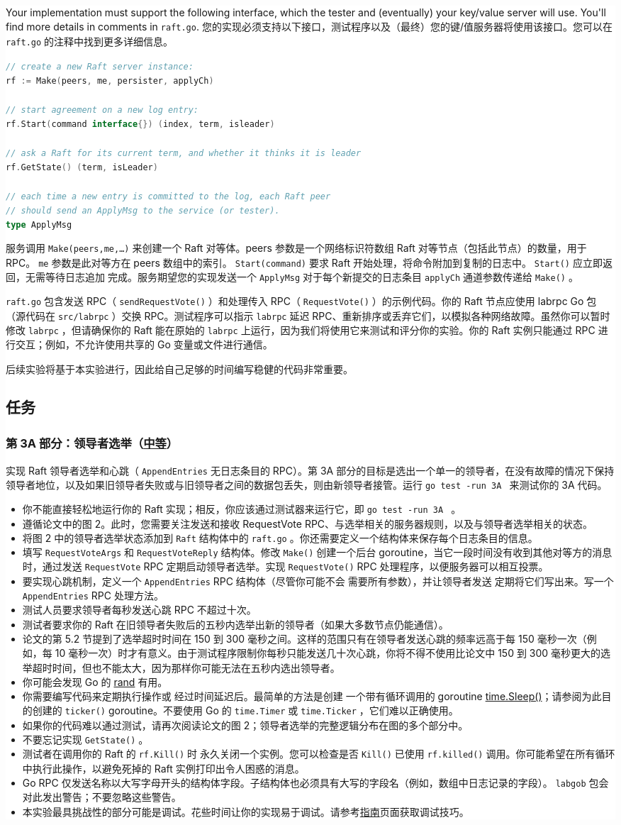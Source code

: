 Your implementation must support the following interface, which the tester and (eventually) your key/value server will use. You'll find more details in comments in `raft.go`. 您的实现必须支持以下接口，测试程序以及（最终）您的键/值服务器将使用该接口。您可以在 `raft.go` 的注释中找到更多详细信息。

```go
// create a new Raft server instance:
rf := Make(peers, me, persister, applyCh)

// start agreement on a new log entry:
rf.Start(command interface{}) (index, term, isleader)

// ask a Raft for its current term, and whether it thinks it is leader
rf.GetState() (term, isLeader)

// each time a new entry is committed to the log, each Raft peer
// should send an ApplyMsg to the service (or tester).
type ApplyMsg
```

服务调用 `Make(peers,me,…)` 来创建一个 Raft 对等体。peers 参数是一个网络标识符数组 Raft 对等节点（包括此节点）的数量，用于 RPC。 `me` 参数是此对等方在 peers 数组中的索引。 `Start(command)` 要求 Raft 开始处理，将命令附加到复制的日志中。 `Start()`  应立即返回，无需等待日志追加 完成。服务期望您的实现发送一个 `ApplyMsg` 对于每个新提交的日志条目 `applyCh` 通道参数传递给 `Make()` 。

`raft.go` 包含发送 RPC（ `sendRequestVote()` ）和处理传入 RPC（ `RequestVote()` ）的示例代码。你的 Raft 节点应使用 labrpc Go 包（源代码在 `src/labrpc` ）交换 RPC。测试程序可以指示 `labrpc` 延迟 RPC、重新排序或丢弃它们，以模拟各种网络故障。虽然你可以暂时修改 `labrpc` ，但请确保你的 Raft 能在原始的 `labrpc` 上运行，因为我们将使用它来测试和评分你的实验。你的 Raft 实例只能通过 RPC 进行交互；例如，不允许使用共享的 Go 变量或文件进行通信。

后续实验将基于本实验进行，因此给自己足够的时间编写稳健的代码非常重要。

## 任务

### 第 3A 部分：领导者选举（[中等](https://pdos.csail.mit.edu/6.824/labs/guidance.html)）

实现 Raft 领导者选举和心跳（ `AppendEntries` 无日志条目的 RPC）。第 3A 部分的目标是选出一个单一的领导者，在没有故障的情况下保持领导者地位，以及如果旧领导者失败或与旧领导者之间的数据包丢失，则由新领导者接管。运行 `go test -run 3A ` 来测试你的 3A 代码。

- 你不能直接轻松地运行你的 Raft 实现；相反，你应该通过测试器来运行它，即 `go test -run 3A ` 。
- 遵循论文中的图 2。此时，您需要关注发送和接收 RequestVote RPC、与选举相关的服务器规则，以及与领导者选举相关的状态。
- 将图 2 中的领导者选举状态添加到 `Raft` 结构体中的 `raft.go` 。你还需要定义一个结构体来保存每个日志条目的信息。
- 填写 `RequestVoteArgs` 和 `RequestVoteReply` 结构体。修改 `Make()` 创建一个后台 goroutine，当它一段时间没有收到其他对等方的消息时，通过发送 `RequestVote` RPC 定期启动领导者选举。实现 `RequestVote()` RPC 处理程序，以便服务器可以相互投票。
- 要实现心跳机制，定义一个 `AppendEntries` RPC 结构体（尽管你可能不会 需要所有参数），并让领导者发送 定期将它们写出来。写一个 `AppendEntries` RPC 处理方法。
- 测试人员要求领导者每秒发送心跳 RPC 不超过十次。
- 测试者要求你的 Raft 在旧领导者失败后的五秒内选举出新的领导者（如果大多数节点仍能通信）。
- 论文的第 5.2 节提到了选举超时时间在 150 到 300 毫秒之间。这样的范围只有在领导者发送心跳的频率远高于每 150 毫秒一次（例如，每 10  毫秒一次）时才有意义。由于测试程序限制你每秒只能发送几十次心跳，你将不得不使用比论文中 150 到 300  毫秒更大的选举超时时间，但也不能太大，因为那样你可能无法在五秒内选出领导者。
- 你可能会发现 Go 的 [rand](https://golang.org/pkg/math/rand/) 有用。
- 你需要编写代码来定期执行操作或 经过时间延迟后。最简单的方法是创建 一个带有循环调用的 goroutine [time.Sleep()](https://golang.org/pkg/time/#Sleep)；请参阅为此目的创建的 `ticker()` goroutine。不要使用 Go 的 `time.Timer` 或 `time.Ticker` ，它们难以正确使用。
- 如果你的代码难以通过测试，请再次阅读论文的图 2；领导者选举的完整逻辑分布在图的多个部分中。
- 不要忘记实现 `GetState()` 。
- 测试者在调用你的 Raft 的 `rf.Kill()` 时 永久关闭一个实例。您可以检查是否 `Kill()` 已使用 `rf.killed()` 调用。你可能希望在所有循环中执行此操作，以避免死掉的 Raft 实例打印出令人困惑的消息。
- Go RPC 仅发送名称以大写字母开头的结构体字段。子结构体也必须具有大写的字段名（例如，数组中日志记录的字段）。 `labgob` 包会对此发出警告；不要忽略这些警告。
- 本实验最具挑战性的部分可能是调试。花些时间让你的实现易于调试。请参考[指南](https://pdos.csail.mit.edu/6.824/labs/guidance.html)页面获取调试技巧。
